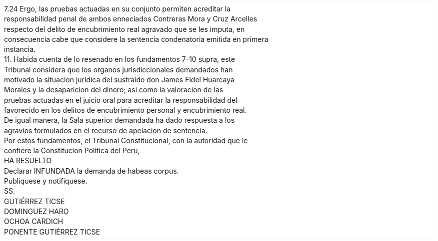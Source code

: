 7.24 Ergo, las pruebas actuadas en su conjunto permiten acreditar la  
responsabilidad penal de ambos enneciados Contreras Mora y Cruz Arcelles  
respecto del delito de encubrimiento real agravado que se les imputa, en  
consecuencia cabe que considere la sentencia condenatoria emitida en primera  
instancia.  
11. Habida cuenta de lo resenado en los fundamentos 7-10 supra, este  
Tribunal considera que los organos jurisdiccionales demandados han  
motivado la situacion juridica del sustraido don James Fidel Huarcaya  
Morales y la desaparicion del dinero; asi como la valoracion de las  
pruebas actuadas en el juicio oral para acreditar la responsabilidad del  
favorecido en los delitos de encubrimiento personal y encubrimiento real.  
De igual manera, la Sala superior demandada ha dado respuesta a los  
agravios formulados en el recurso de apelacion de sentencia.  
Por estos fundamentos, el Tribunal Constitucional, con la autoridad que le  
confiere la Constitucion Politica del Peru,  
HA RESUELTO  
Declarar INFUNDADA la demanda de habeas corpus.  
Publiquese y notifiquese.  
SS.  
GUTIÉRREZ TICSE  
DOMINGUEZ HARO  
OCHOA CARDICH  
PONENTE GUTIÉRREZ TICSE
